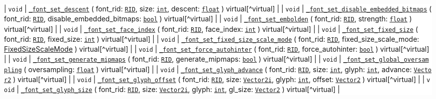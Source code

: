 | `void`                                                      | [`_font_set_descent`](class_textserverextensionmd#class_textserverextension_private_method__font_set_descent) ( font_rid: [`RID`](class_rid.md), size: [`int`](class_int.md), descent: [`float`](class_float.md) ) virtual[^virtual]                                                                                                                                                                                                    |
| `void`                                                      | [`_font_set_disable_embedded_bitmaps`](class_textserverextensionmd#class_textserverextension_private_method__font_set_disable_embedded_bitmaps) ( font_rid: [`RID`](class_rid.md), disable_embedded_bitmaps: [`bool`](class_bool.md) ) virtual[^virtual]                                                                                                                                                                                |
| `void`                                                      | [`_font_set_embolden`](class_textserverextensionmd#class_textserverextension_private_method__font_set_embolden) ( font_rid: [`RID`](class_rid.md), strength: [`float`](class_float.md) ) virtual[^virtual]                                                                                                                                                                                                                              |
| `void`                                                      | [`_font_set_face_index`](class_textserverextensionmd#class_textserverextension_private_method__font_set_face_index) ( font_rid: [`RID`](class_rid.md), face_index: [`int`](class_int.md) ) virtual[^virtual]                                                                                                                                                                                                                            |
| `void`                                                      | [`_font_set_fixed_size`](class_textserverextensionmd#class_textserverextension_private_method__font_set_fixed_size) ( font_rid: [`RID`](class_rid.md), fixed_size: [`int`](class_int.md) ) virtual[^virtual]                                                                                                                                                                                                                            |
| `void`                                                      | [`_font_set_fixed_size_scale_mode`](class_textserverextensionmd#class_textserverextension_private_method__font_set_fixed_size_scale_mode) ( font_rid: [`RID`](class_rid.md), fixed_size_scale_mode: [FixedSizeScaleMode](#enum_textserver_fixedsizescalemode) ) virtual[^virtual]                                                                                                                                                       |
| `void`                                                      | [`_font_set_force_autohinter`](class_textserverextensionmd#class_textserverextension_private_method__font_set_force_autohinter) ( font_rid: [`RID`](class_rid.md), force_autohinter: [`bool`](class_bool.md) ) virtual[^virtual]                                                                                                                                                                                                        |
| `void`                                                      | [`_font_set_generate_mipmaps`](class_textserverextensionmd#class_textserverextension_private_method__font_set_generate_mipmaps) ( font_rid: [`RID`](class_rid.md), generate_mipmaps: [`bool`](class_bool.md) ) virtual[^virtual]                                                                                                                                                                                                        |
| `void`                                                      | [`_font_set_global_oversampling`](class_textserverextensionmd#class_textserverextension_private_method__font_set_global_oversampling) ( oversampling: [`float`](class_float.md) ) virtual[^virtual]                                                                                                                                                                                                                                     |
| `void`                                                      | [`_font_set_glyph_advance`](class_textserverextensionmd#class_textserverextension_private_method__font_set_glyph_advance) ( font_rid: [`RID`](class_rid.md), size: [`int`](class_int.md), glyph: [`int`](class_int.md), advance: [`Vector2`](class_vector2.md) ) virtual[^virtual]                                                                                                                                                      |
| `void`                                                      | [`_font_set_glyph_offset`](class_textserverextensionmd#class_textserverextension_private_method__font_set_glyph_offset) ( font_rid: [`RID`](class_rid.md), size: [`Vector2i`](class_vector2i.md), glyph: [`int`](class_int.md), offset: [`Vector2`](class_vector2.md) ) virtual[^virtual]                                                                                                                                               |
| `void`                                                      | [`_font_set_glyph_size`](class_textserverextensionmd#class_textserverextension_private_method__font_set_glyph_size) ( font_rid: [`RID`](class_rid.md), size: [`Vector2i`](class_vector2i.md), glyph: [`int`](class_int.md), gl_size: [`Vector2`](class_vector2.md) ) virtual[^virtual]                                                                                                                                                  |